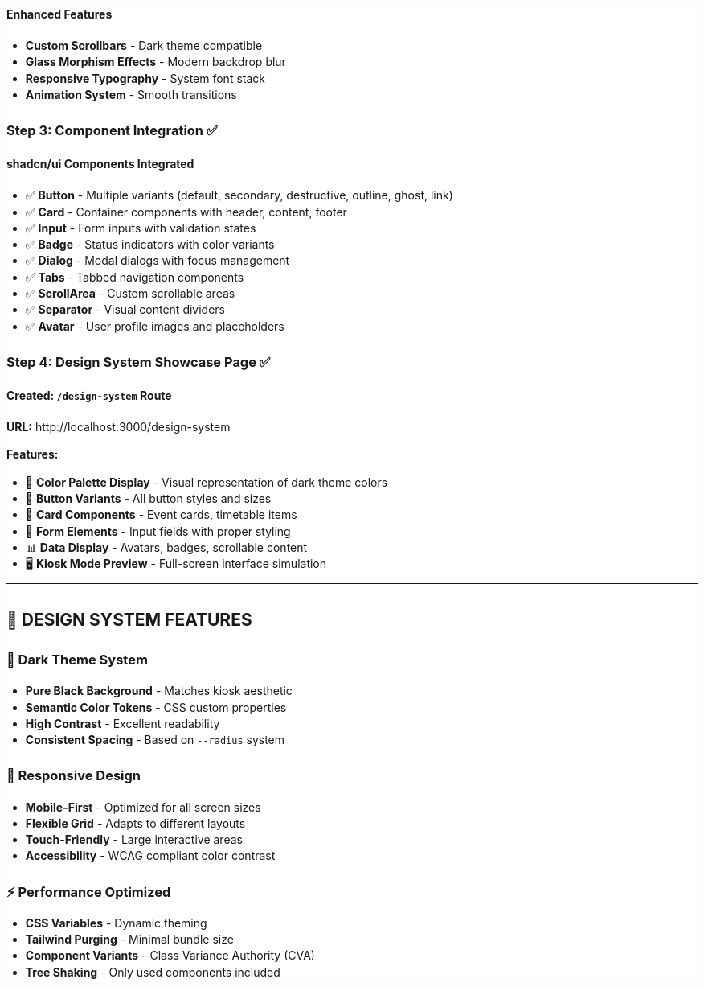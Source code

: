 #### **Enhanced Features**
- **Custom Scrollbars** - Dark theme compatible
- **Glass Morphism Effects** - Modern backdrop blur
- **Responsive Typography** - System font stack
- **Animation System** - Smooth transitions

### Step 3: Component Integration ✅

#### **shadcn/ui Components Integrated**
- ✅ **Button** - Multiple variants (default, secondary, destructive, outline, ghost, link)
- ✅ **Card** - Container components with header, content, footer
- ✅ **Input** - Form inputs with validation states
- ✅ **Badge** - Status indicators with color variants
- ✅ **Dialog** - Modal dialogs with focus management
- ✅ **Tabs** - Tabbed navigation components
- ✅ **ScrollArea** - Custom scrollable areas
- ✅ **Separator** - Visual content dividers
- ✅ **Avatar** - User profile images and placeholders

### Step 4: Design System Showcase Page ✅

#### **Created: `/design-system` Route**
**URL:** http://localhost:3000/design-system

**Features:**
- 🎨 **Color Palette Display** - Visual representation of dark theme colors
- 🔘 **Button Variants** - All button styles and sizes
- 📱 **Card Components** - Event cards, timetable items
- 📝 **Form Elements** - Input fields with proper styling
- 📊 **Data Display** - Avatars, badges, scrollable content
- 🖥️ **Kiosk Mode Preview** - Full-screen interface simulation

---

## 🎯 DESIGN SYSTEM FEATURES

### **🌙 Dark Theme System**
- **Pure Black Background** - Matches kiosk aesthetic
- **Semantic Color Tokens** - CSS custom properties
- **High Contrast** - Excellent readability
- **Consistent Spacing** - Based on `--radius` system

### **📱 Responsive Design**
- **Mobile-First** - Optimized for all screen sizes
- **Flexible Grid** - Adapts to different layouts
- **Touch-Friendly** - Large interactive areas
- **Accessibility** - WCAG compliant color contrast

### **⚡ Performance Optimized**
- **CSS Variables** - Dynamic theming
- **Tailwind Purging** - Minimal bundle size
- **Component Variants** - Class Variance Authority (CVA)
- **Tree Shaking** - Only used components included
